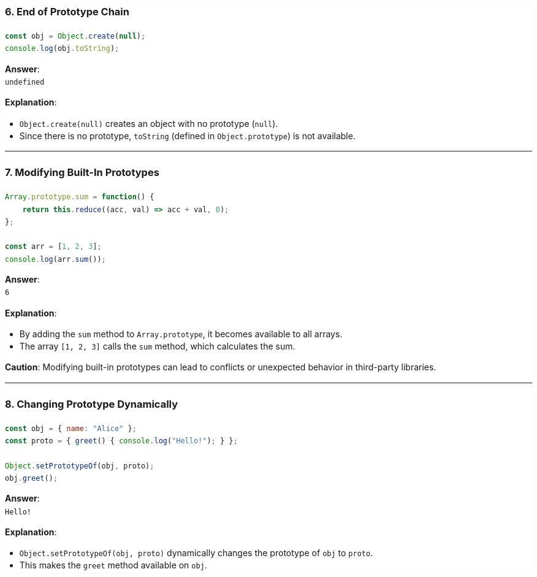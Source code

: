 
### **6. End of Prototype Chain**

```javascript
const obj = Object.create(null);
console.log(obj.toString);
```

**Answer**:  
`undefined`

**Explanation**:  
- `Object.create(null)` creates an object with no prototype (`null`).
- Since there is no prototype, `toString` (defined in `Object.prototype`) is not available.

---

### **7. Modifying Built-In Prototypes**

```javascript
Array.prototype.sum = function() {
    return this.reduce((acc, val) => acc + val, 0);
};

const arr = [1, 2, 3];
console.log(arr.sum());
```

**Answer**:  
`6`

**Explanation**:  
- By adding the `sum` method to `Array.prototype`, it becomes available to all arrays.
- The array `[1, 2, 3]` calls the `sum` method, which calculates the sum.

**Caution**: Modifying built-in prototypes can lead to conflicts or unexpected behavior in third-party libraries.

---

### **8. Changing Prototype Dynamically**

```javascript
const obj = { name: "Alice" };
const proto = { greet() { console.log("Hello!"); } };

Object.setPrototypeOf(obj, proto);
obj.greet();
```

**Answer**:  
`Hello!`

**Explanation**:  
- `Object.setPrototypeOf(obj, proto)` dynamically changes the prototype of `obj` to `proto`.
- This makes the `greet` method available on `obj`.
